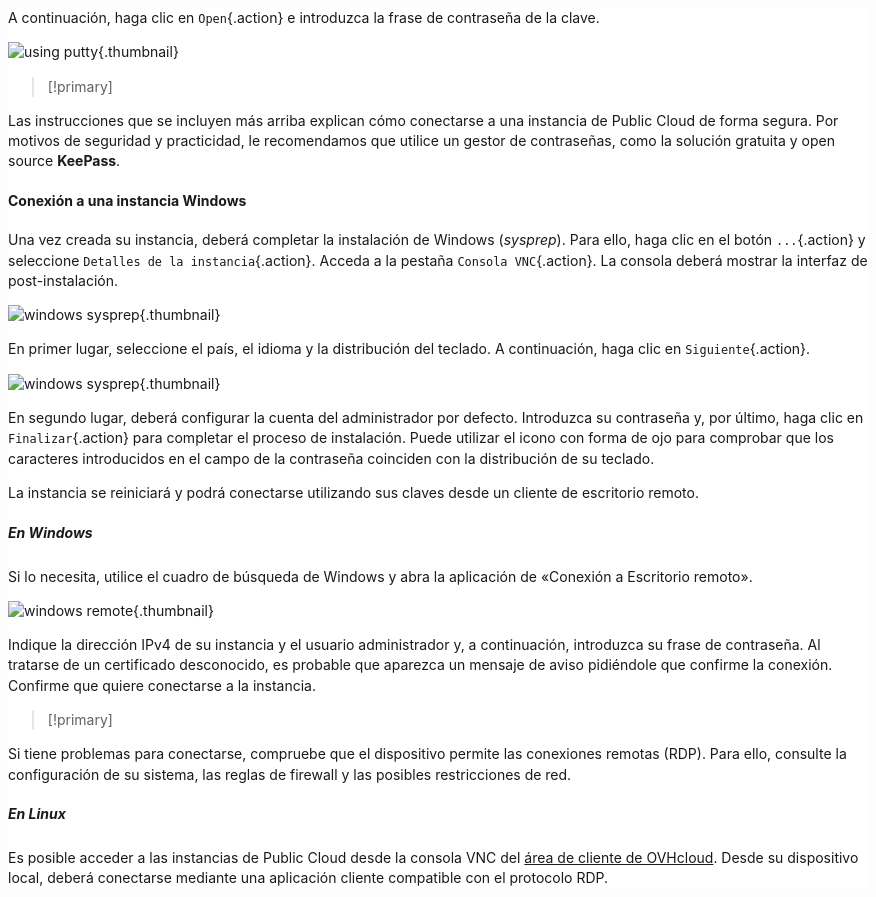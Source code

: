 A continuación, haga clic en `Open`{.action} e introduzca la frase de contraseña de la clave.

![using putty](images/puttyconnect-03.png){.thumbnail}


> [!primary]
>
Las instrucciones que se incluyen más arriba explican cómo conectarse a una instancia de Public Cloud de forma segura. Por motivos de seguridad y practicidad, le recomendamos que utilice un gestor de contraseñas, como la solución gratuita y open source **KeePass**.
>


#### Conexión a una instancia Windows

Una vez creada su instancia, deberá completar la instalación de Windows (_sysprep_). Para ello, haga clic en el botón `...`{.action} y seleccione `Detalles de la instancia`{.action}. Acceda a la pestaña `Consola VNC`{.action}. La consola deberá mostrar la interfaz de post-instalación.

![windows sysprep](images/windows-connect-01.png){.thumbnail}

En primer lugar, seleccione el país, el idioma y la distribución del teclado. A continuación, haga clic en `Siguiente`{.action}.

![windows sysprep](images/windows-connect-02.png){.thumbnail}

En segundo lugar, deberá configurar la cuenta del administrador por defecto. Introduzca su contraseña y, por último, haga clic en `Finalizar`{.action} para completar el proceso de instalación. Puede utilizar el icono con forma de ojo para comprobar que los caracteres introducidos en el campo de la contraseña coinciden con la distribución de su teclado.

La instancia se reiniciará y podrá conectarse utilizando sus claves desde un cliente de escritorio remoto. 

##### **En Windows**

Si lo necesita, utilice el cuadro de búsqueda de Windows y abra la aplicación de «Conexión a Escritorio remoto».

![windows remote](images/windows-connect-03.png){.thumbnail}

Indique la dirección IPv4 de su instancia y el usuario administrador y, a continuación, introduzca su frase de contraseña. Al tratarse de un certificado desconocido, es probable que aparezca un mensaje de aviso pidiéndole que confirme la conexión. Confirme que quiere conectarse a la instancia.

> [!primary]
>
Si tiene problemas para conectarse, compruebe que el dispositivo permite las conexiones remotas (RDP). Para ello, consulte la configuración de su sistema, las reglas de firewall y las posibles restricciones de red.
>

##### **En Linux**

Es posible acceder a las instancias de Public Cloud desde la consola VNC del [área de cliente de OVHcloud](https://ca.ovh.com/auth/?action=gotomanager&from=https://www.ovh.com/world/&ovhSubsidiary=ws). Desde su dispositivo local, deberá conectarse mediante una aplicación cliente compatible con el protocolo RDP.

